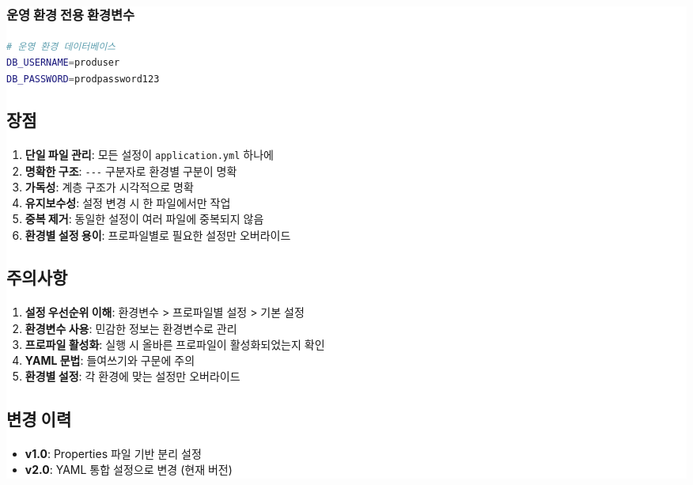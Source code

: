### 운영 환경 전용 환경변수
```bash
# 운영 환경 데이터베이스
DB_USERNAME=produser
DB_PASSWORD=prodpassword123
```

## 장점

1. **단일 파일 관리**: 모든 설정이 `application.yml` 하나에
2. **명확한 구조**: `---` 구분자로 환경별 구분이 명확
3. **가독성**: 계층 구조가 시각적으로 명확
4. **유지보수성**: 설정 변경 시 한 파일에서만 작업
5. **중복 제거**: 동일한 설정이 여러 파일에 중복되지 않음
6. **환경별 설정 용이**: 프로파일별로 필요한 설정만 오버라이드

## 주의사항

1. **설정 우선순위 이해**: 환경변수 > 프로파일별 설정 > 기본 설정
2. **환경변수 사용**: 민감한 정보는 환경변수로 관리
3. **프로파일 활성화**: 실행 시 올바른 프로파일이 활성화되었는지 확인
4. **YAML 문법**: 들여쓰기와 구문에 주의
5. **환경별 설정**: 각 환경에 맞는 설정만 오버라이드

## 변경 이력

- **v1.0**: Properties 파일 기반 분리 설정
- **v2.0**: YAML 통합 설정으로 변경 (현재 버전)
